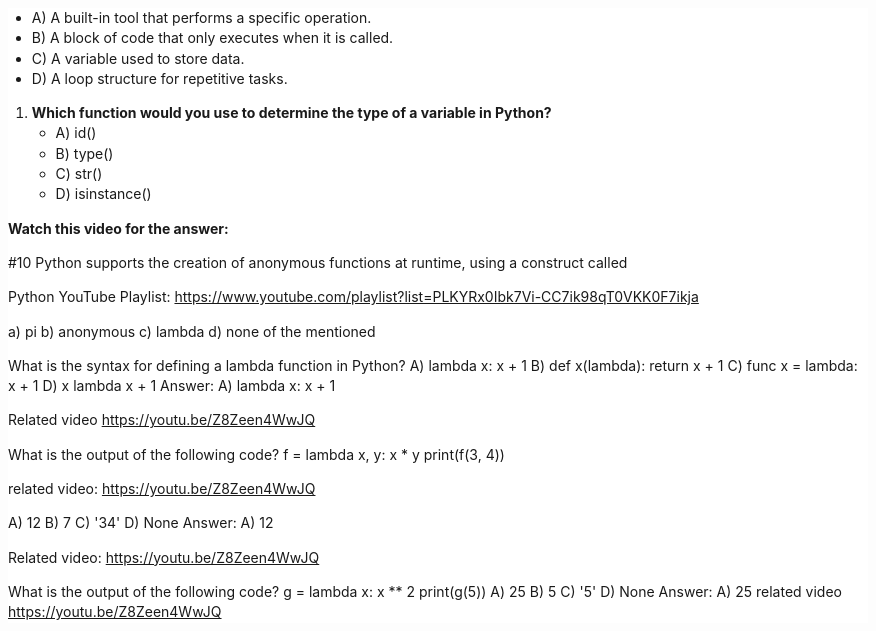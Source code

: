    - A) A built-in tool that performs a specific operation.
   - B) A block of code that only executes when it is called.
   - C) A variable used to store data.
   - D) A loop structure for repetitive tasks.


1. **Which function would you use to determine the type of a variable in Python?**
   - A) id()
   - B) type()
   - C) str()
   - D) isinstance()
  
**Watch this video for the answer:**

#10 Python supports the creation of anonymous functions at runtime, using a construct called 

Python YouTube Playlist: https://www.youtube.com/playlist?list=PLKYRx0Ibk7Vi-CC7ik98qT0VKK0F7ikja

a) pi
b) anonymous
c) lambda
d) none of the mentioned

What is the syntax for defining a lambda function in Python?
A) lambda x: x + 1
B) def x(lambda): return x + 1
C) func x = lambda: x + 1
D) x lambda x + 1
Answer: A) lambda x: x + 1

Related video 
https://youtu.be/Z8Zeen4WwJQ

What is the output of the following code?
f = lambda x, y: x * y
print(f(3, 4))

related video: https://youtu.be/Z8Zeen4WwJQ

A) 12
B) 7
C) '34'
D) None
Answer: A) 12

Related video: https://youtu.be/Z8Zeen4WwJQ

What is the output of the following code?
g = lambda x: x ** 2
print(g(5))
A) 25
B) 5
C) '5'
D) None
Answer: A) 25
related video 
https://youtu.be/Z8Zeen4WwJQ
